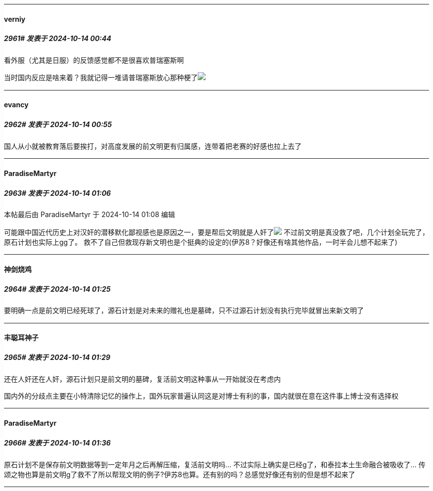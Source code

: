 ﻿*****

####  verniy  
##### 2961#       发表于 2024-10-14 00:44

看外服（尤其是日服）的反馈感觉都不是很喜欢普瑞塞斯啊

当时国内反应是啥来着？我就记得一堆请普瑞塞斯放心那种梗了<img src="https://static.saraba1st.com/image/smiley/face2017/067.png" referrerpolicy="no-referrer">

*****

####  evancy  
##### 2962#       发表于 2024-10-14 00:55

国人从小就被教育落后要挨打，对高度发展的前文明更有归属感，连带着把老赛的好感也拉上去了

*****

####  ParadiseMartyr  
##### 2963#       发表于 2024-10-14 01:06

 本帖最后由 ParadiseMartyr 于 2024-10-14 01:08 编辑 

可能跟中国近代历史上对汉奸的潜移默化鄙视感也是原因之一，要是帮后文明就是人奸了<img src="https://static.saraba1st.com/image/smiley/face2017/053.png" referrerpolicy="no-referrer">
不过前文明是真没救了吧，几个计划全玩完了，原石计划也实际上gg了。
救不了自己但救现存新文明也是个挺典的设定的(伊苏8？好像还有啥其他作品，一时半会儿想不起来了)

*****

####  神剑烧鸡  
##### 2964#       发表于 2024-10-14 01:25

要明确一点是前文明已经死球了，源石计划是对未来的赠礼也是墓碑，只不过源石计划没有执行完毕就冒出来新文明了

*****

####  丰聪耳神子  
##### 2965#       发表于 2024-10-14 01:29

还在人奸还在人奸，源石计划只是前文明的墓碑，复活前文明这种事从一开始就没在考虑内

国内外的分歧点主要在小特清除记忆的操作上，国外玩家普遍认同这是对博士有利的事，国内就很在意在这件事上博士没有选择权

*****

####  ParadiseMartyr  
##### 2966#       发表于 2024-10-14 01:36

原石计划不是保存前文明数据等到一定年月之后再解压缩，复活前文明吗…
不过实际上确实是已经g了，和泰拉本土生命融合被吸收了…
传颂之物也算是前文明g了救不了所以帮现文明的例子?伊苏8也算。还有别的吗？总感觉好像还有别的但是想不起来了

*****
